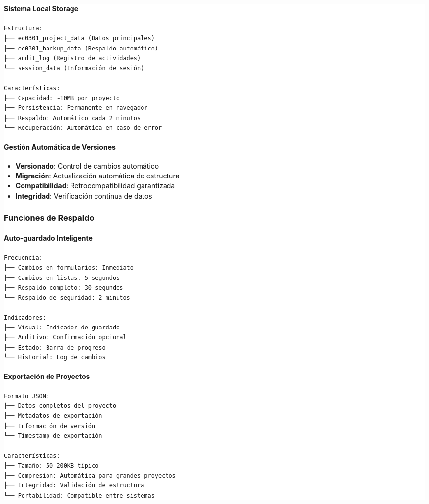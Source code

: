 #### Sistema Local Storage
```
Estructura:
├── ec0301_project_data (Datos principales)
├── ec0301_backup_data (Respaldo automático)
├── audit_log (Registro de actividades)
└── session_data (Información de sesión)

Características:
├── Capacidad: ~10MB por proyecto
├── Persistencia: Permanente en navegador
├── Respaldo: Automático cada 2 minutos
└── Recuperación: Automática en caso de error
```

#### Gestión Automática de Versiones
- **Versionado**: Control de cambios automático
- **Migración**: Actualización automática de estructura
- **Compatibilidad**: Retrocompatibilidad garantizada
- **Integridad**: Verificación continua de datos

### Funciones de Respaldo

#### Auto-guardado Inteligente
```
Frecuencia:
├── Cambios en formularios: Inmediato
├── Cambios en listas: 5 segundos
├── Respaldo completo: 30 segundos
└── Respaldo de seguridad: 2 minutos

Indicadores:
├── Visual: Indicador de guardado
├── Auditivo: Confirmación opcional
├── Estado: Barra de progreso
└── Historial: Log de cambios
```

#### Exportación de Proyectos
```
Formato JSON:
├── Datos completos del proyecto
├── Metadatos de exportación
├── Información de versión
└── Timestamp de exportación

Características:
├── Tamaño: 50-200KB típico
├── Compresión: Automática para grandes proyectos
├── Integridad: Validación de estructura
└── Portabilidad: Compatible entre sistemas
```
